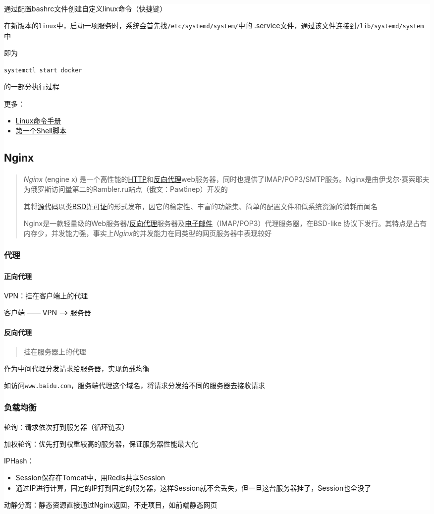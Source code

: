 通过配置bashrc文件创建自定义linux命令（快捷键）

在新版本的`linux`中，启动一项服务时，系统会首先找`/etc/systemd/system/`中的 .service文件，通过该文件连接到`/lib/systemd/system`中

即为

~~~bash
systemctl start docker
~~~

的一部分执行过程

更多：

- [Linux命令手册](https://www.linuxcool.com/)
- [第一个Shell脚本](http://c.biancheng.net/view/735.html)

## Nginx

> *Nginx* (engine x) 是一个高性能的[HTTP](https://baike.baidu.com/item/HTTP)和[反向代理](https://baike.baidu.com/item/反向代理/7793488)web服务器，同时也提供了IMAP/POP3/SMTP服务。Nginx是由伊戈尔·赛索耶夫为俄罗斯访问量第二的Rambler.ru站点（俄文：Рамблер）开发的
>
> 其将[源代码](https://baike.baidu.com/item/源代码/3814213)以类[BSD许可证](https://baike.baidu.com/item/BSD许可证/10642412)的形式发布，因它的稳定性、丰富的功能集、简单的配置文件和低系统资源的消耗而闻名
>
> Nginx是一款轻量级的Web服务器/[反向代理](https://baike.baidu.com/item/反向代理/7793488)服务器及[电子邮件](https://baike.baidu.com/item/电子邮件/111106)（IMAP/POP3）代理服务器，在BSD-like 协议下发行。其特点是占有内存少，并发能力强，事实上*Nginx*的并发能力在同类型的网页服务器中表现较好

### 代理

#### 正向代理

VPN：挂在客户端上的代理

客户端 —— VPN ——> 服务器

#### 反向代理

> 挂在服务器上的代理

作为中间代理分发请求给服务器，实现负载均衡

如访问`www.baidu.com`，服务端代理这个域名，将请求分发给不同的服务器去接收请求

### 负载均衡

轮询：请求依次打到服务器（循环链表）

加权轮询：优先打到权重较高的服务器，保证服务器性能最大化

IPHash：

- Session保存在Tomcat中，用Redis共享Session
- 通过IP进行计算，固定的IP打到固定的服务器，这样Session就不会丢失，但一旦这台服务器挂了，Session也全没了

动静分离：静态资源直接通过Nginx返回，不走项目，如前端静态网页
